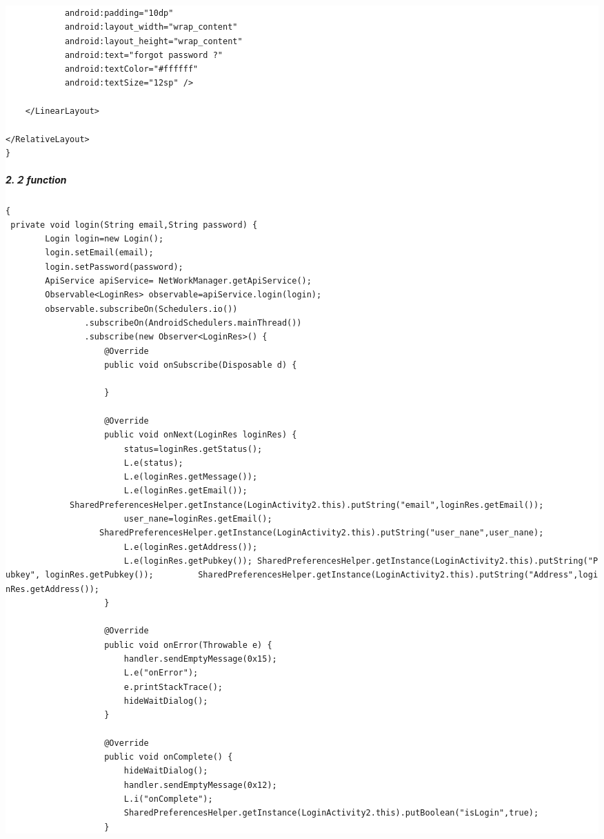 ``` 
            android:padding="10dp"
            android:layout_width="wrap_content"
            android:layout_height="wrap_content"
            android:text="forgot password ?"
            android:textColor="#ffffff"
            android:textSize="12sp" />

    </LinearLayout>
	
</RelativeLayout>
}
``` 

##### 2.２ function
``` 
{
 private void login(String email,String password) {
        Login login=new Login();
        login.setEmail(email);
        login.setPassword(password);
        ApiService apiService= NetWorkManager.getApiService();
        Observable<LoginRes> observable=apiService.login(login);
        observable.subscribeOn(Schedulers.io())
                .subscribeOn(AndroidSchedulers.mainThread())
                .subscribe(new Observer<LoginRes>() {
                    @Override
                    public void onSubscribe(Disposable d) {
					
                    }
					
                    @Override
                    public void onNext(LoginRes loginRes) {
                        status=loginRes.getStatus();
                        L.e(status);
                        L.e(loginRes.getMessage());
                        L.e(loginRes.getEmail());
             SharedPreferencesHelper.getInstance(LoginActivity2.this).putString("email",loginRes.getEmail());
                        user_nane=loginRes.getEmail();
                   SharedPreferencesHelper.getInstance(LoginActivity2.this).putString("user_nane",user_nane);
                        L.e(loginRes.getAddress());
                        L.e(loginRes.getPubkey()); SharedPreferencesHelper.getInstance(LoginActivity2.this).putString("Pubkey", loginRes.getPubkey());         SharedPreferencesHelper.getInstance(LoginActivity2.this).putString("Address",loginRes.getAddress());
                    }
					
                    @Override
                    public void onError(Throwable e) {
                        handler.sendEmptyMessage(0x15);
                        L.e("onError");
                        e.printStackTrace();
                        hideWaitDialog();
                    }
					
                    @Override
                    public void onComplete() {
                        hideWaitDialog();
                        handler.sendEmptyMessage(0x12);
                        L.i("onComplete");
                        SharedPreferencesHelper.getInstance(LoginActivity2.this).putBoolean("isLogin",true);
                    }
```